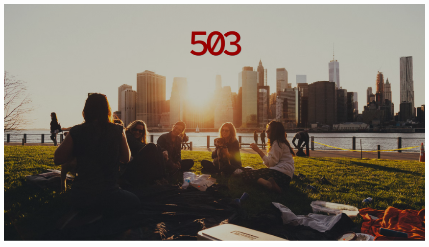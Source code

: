<img alt="22C7A3CC-2A64-4E43-A6E0-ACAE0D176252.png" src="./22C7A3CC-2A64-4E43-A6E0-ACAE0D176252.png" width="100%">

